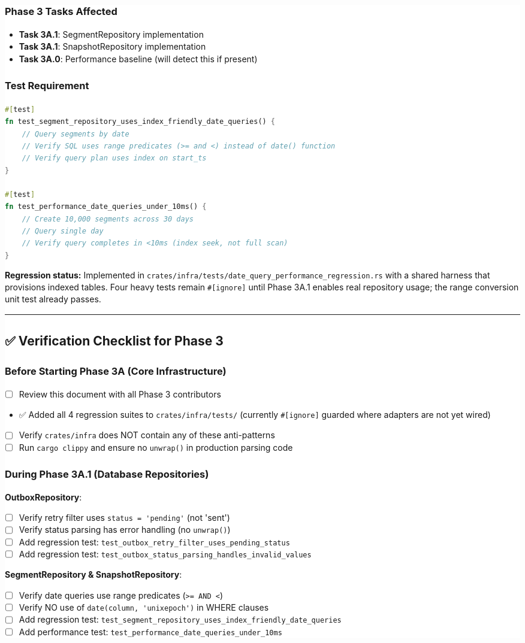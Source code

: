 ### Phase 3 Tasks Affected
- **Task 3A.1**: SegmentRepository implementation
- **Task 3A.1**: SnapshotRepository implementation
- **Task 3A.0**: Performance baseline (will detect this if present)

### Test Requirement
```rust
#[test]
fn test_segment_repository_uses_index_friendly_date_queries() {
    // Query segments by date
    // Verify SQL uses range predicates (>= and <) instead of date() function
    // Verify query plan uses index on start_ts
}

#[test]
fn test_performance_date_queries_under_10ms() {
    // Create 10,000 segments across 30 days
    // Query single day
    // Verify query completes in <10ms (index seek, not full scan)
}
```

**Regression status:** Implemented in `crates/infra/tests/date_query_performance_regression.rs` with a shared harness that provisions indexed tables. Four heavy tests remain `#[ignore]` until Phase 3A.1 enables real repository usage; the range conversion unit test already passes.

---

## ✅ Verification Checklist for Phase 3

### Before Starting Phase 3A (Core Infrastructure)

- [ ] Review this document with all Phase 3 contributors
- ✅ Added all 4 regression suites to `crates/infra/tests/` (currently `#[ignore]` guarded where adapters are not yet wired)
- [ ] Verify `crates/infra` does NOT contain any of these anti-patterns
- [ ] Run `cargo clippy` and ensure no `unwrap()` in production parsing code

### During Phase 3A.1 (Database Repositories)

**OutboxRepository**:
- [ ] Verify retry filter uses `status = 'pending'` (not 'sent')
- [ ] Verify status parsing has error handling (no `unwrap()`)
- [ ] Add regression test: `test_outbox_retry_filter_uses_pending_status`
- [ ] Add regression test: `test_outbox_status_parsing_handles_invalid_values`

**SegmentRepository & SnapshotRepository**:
- [ ] Verify date queries use range predicates (`>= AND <`)
- [ ] Verify NO use of `date(column, 'unixepoch')` in WHERE clauses
- [ ] Add regression test: `test_segment_repository_uses_index_friendly_date_queries`
- [ ] Add performance test: `test_performance_date_queries_under_10ms`
